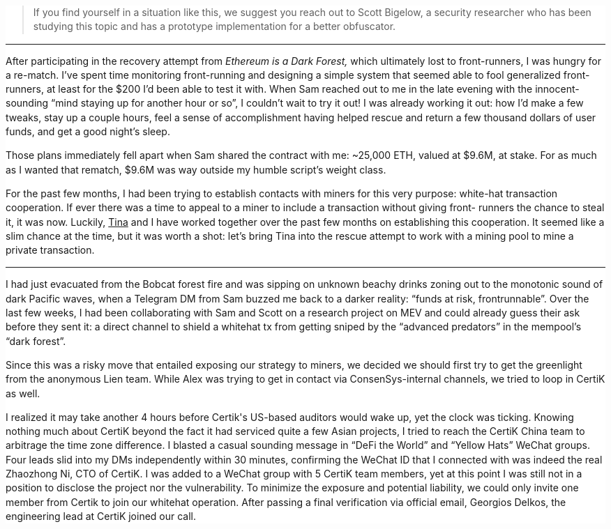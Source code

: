 > If you find yourself in a situation like this, we suggest you reach out to
> Scott Bigelow, a security researcher who has been studying this topic and
> has a prototype implementation for a better obfuscator.

* * *

After participating in the recovery attempt from _Ethereum is a Dark Forest,_
which ultimately lost to front-runners, I was hungry for a re-match. I’ve
spent time monitoring front-running and designing a simple system that seemed
able to fool generalized front-runners, at least for the $200 I’d been able to
test it with. When Sam reached out to me in the late evening with the
innocent-sounding “mind staying up for another hour or so”, I couldn’t wait to
try it out! I was already working it out: how I’d make a few tweaks, stay up a
couple hours, feel a sense of accomplishment having helped rescue and return a
few thousand dollars of user funds, and get a good night’s sleep.

Those plans immediately fell apart when Sam shared the contract with me:
~25,000 ETH, valued at $9.6M, at stake. For as much as I wanted that rematch,
$9.6M was way outside my humble script’s weight class.

  
For the past few months, I had been trying to establish contacts with miners
for this very purpose: white-hat transaction cooperation. If ever there was a
time to appeal to a miner to include a transaction without giving front-
runners the chance to steal it, it was now. Luckily,
[Tina](https://twitter.com/tzhen) and I have worked together over the past few
months on establishing this cooperation. It seemed like a slim chance at the
time, but it was worth a shot: let’s bring Tina into the rescue attempt to
work with a mining pool to mine a private transaction.

* * *

I had just evacuated from the Bobcat forest fire and was sipping on unknown
beachy drinks zoning out to the monotonic sound of dark Pacific waves, when a
Telegram DM from Sam buzzed me back to a darker reality: “funds at risk,
frontrunnable”. Over the last few weeks, I had been collaborating with Sam and
Scott on a research project on MEV and could already guess their ask before
they sent it: a direct channel to shield a whitehat tx from getting sniped by
the “advanced predators” in the mempool’s “dark forest”.

Since this was a risky move that entailed exposing our strategy to miners, we
decided we should first try to get the greenlight from the anonymous Lien
team. While Alex was trying to get in contact via ConsenSys-internal channels,
we tried to loop in CertiK as well.

I realized it may take another 4 hours before Certik's US-based auditors would
wake up, yet the clock was ticking. Knowing nothing much about CertiK beyond
the fact it had serviced quite a few Asian projects, I tried to reach the
CertiK China team to arbitrage the time zone difference. I blasted a casual
sounding message in “DeFi the World” and “Yellow Hats” WeChat groups. Four
leads slid into my DMs independently within 30 minutes, confirming the WeChat
ID that I connected with was indeed the real Zhaozhong Ni, CTO of CertiK. I
was added to a WeChat group with 5 CertiK team members, yet at this point I
was still not in a position to disclose the project nor the vulnerability. To
minimize the exposure and potential liability, we could only invite one member
from Certik to join our whitehat operation. After passing a final verification
via official email, Georgios Delkos, the engineering lead at CertiK joined our
call.
